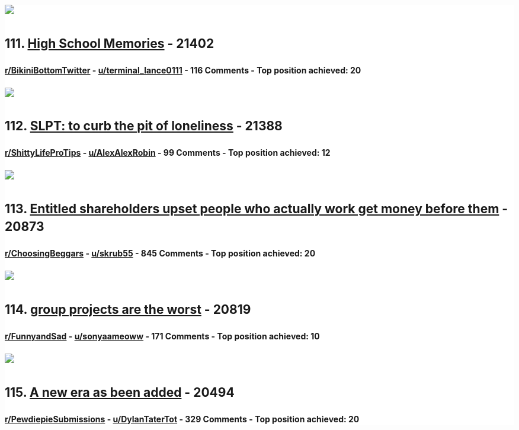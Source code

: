 <a href="https://i.redd.it/b5h5e4dwa6h21.jpg"><img src="https://b.thumbs.redditmedia.com/rlw3vmB4AGH7yz8MFrtER5kxsc7vC13w_UkDI_y5aaE.jpg"></img></a>

## 111. [High School Memories](http://reddit.com/r/BikiniBottomTwitter/comments/arq869/high_school_memories/) - 21402
#### [r/BikiniBottomTwitter](http://reddit.com/r/BikiniBottomTwitter) - [u/terminal_lance0111](http://reddit.com/u/terminal_lance0111) - 116 Comments - Top position achieved: 20

<a href="https://i.redd.it/k3pgd8pcl7h21.jpg"><img src="https://b.thumbs.redditmedia.com/ioBFhYmU0G6g4ojzPArqIf5iouE_WlmOpSesT1EiZtA.jpg"></img></a>

## 112. [SLPT: to curb the pit of loneliness](http://reddit.com/r/ShittyLifeProTips/comments/arp0el/slpt_to_curb_the_pit_of_loneliness/) - 21388
#### [r/ShittyLifeProTips](http://reddit.com/r/ShittyLifeProTips) - [u/AlexAlexRobin](http://reddit.com/u/AlexAlexRobin) - 99 Comments - Top position achieved: 12

<a href="https://i.redd.it/ujs5q1ih07h21.jpg"><img src="https://b.thumbs.redditmedia.com/25Q56D2YfzRVb1zsYCyGfnKsLJImjp1o0U7AWjhrdvY.jpg"></img></a>

## 113. [Entitled shareholders upset people who actually work get money before them](http://reddit.com/r/ChoosingBeggars/comments/aro4zg/entitled_shareholders_upset_people_who_actually/) - 20873
#### [r/ChoosingBeggars](http://reddit.com/r/ChoosingBeggars) - [u/skrub55](http://reddit.com/u/skrub55) - 845 Comments - Top position achieved: 20

<a href="https://i.redd.it/8pua95lzl6h21.png"><img src="https://b.thumbs.redditmedia.com/AmOtrlfmIRNPjO6KQHEsABkJnYs4GR4socFI7tYDrEc.jpg"></img></a>

## 114. [group projects are the worst](http://reddit.com/r/FunnyandSad/comments/arnuvr/group_projects_are_the_worst/) - 20819
#### [r/FunnyandSad](http://reddit.com/r/FunnyandSad) - [u/sonyaameoww](http://reddit.com/u/sonyaameoww) - 171 Comments - Top position achieved: 10

<a href="https://i.redd.it/ntzotqyih6h21.jpg"><img src="https://b.thumbs.redditmedia.com/pTAjnW-69dy25raHrTpUZscSDs0FlCkLFSDRsOG9JYM.jpg"></img></a>

## 115. [A new era as been added](http://reddit.com/r/PewdiepieSubmissions/comments/argoui/a_new_era_as_been_added/) - 20494
#### [r/PewdiepieSubmissions](http://reddit.com/r/PewdiepieSubmissions) - [u/DylanTaterTot](http://reddit.com/u/DylanTaterTot) - 329 Comments - Top position achieved: 20
